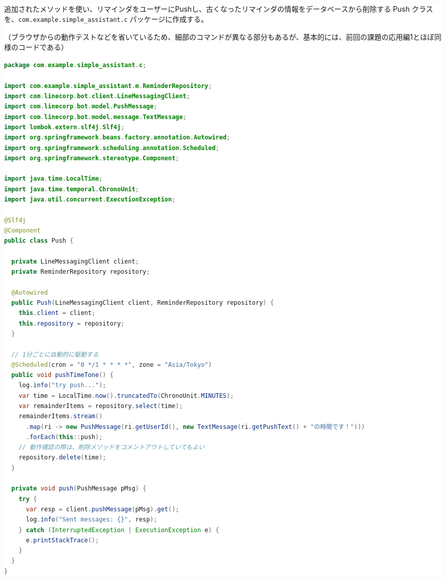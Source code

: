 追加されたメソッドを使い、リマインダをユーザーにPushし、古くなったリマインダの情報をデータベースから削除する Push クラスを、`com.example.simple_assistant.c` パッケージに作成する。

（ブラウザからの動作テストなどを省いているため、細部のコマンドが異なる部分もあるが、基本的には、前回の課題の応用編1とほぼ同様のコードである）

```java
package com.example.simple_assistant.c;

import com.example.simple_assistant.m.ReminderRepository;
import com.linecorp.bot.client.LineMessagingClient;
import com.linecorp.bot.model.PushMessage;
import com.linecorp.bot.model.message.TextMessage;
import lombok.extern.slf4j.Slf4j;
import org.springframework.beans.factory.annotation.Autowired;
import org.springframework.scheduling.annotation.Scheduled;
import org.springframework.stereotype.Component;

import java.time.LocalTime;
import java.time.temporal.ChronoUnit;
import java.util.concurrent.ExecutionException;

@Slf4j
@Component
public class Push {

  private LineMessagingClient client;
  private ReminderRepository repository;

  @Autowired
  public Push(LineMessagingClient client, ReminderRepository repository) {
    this.client = client;
    this.repository = repository;
  }

  // 1分ごとに自動的に駆動する
  @Scheduled(cron = "0 */1 * * * *", zone = "Asia/Tokyo")
  public void pushTimeTone() {
    log.info("try push...");
    var time = LocalTime.now().truncatedTo(ChronoUnit.MINUTES);
    var remainderItems = repository.select(time);
    remainderItems.stream()
      .map(ri -> new PushMessage(ri.getUserId(), new TextMessage(ri.getPushText() + "の時間です！")))
      .forEach(this::push);
    // 動作確認の際は、削除メソッドをコメントアウトしていてもよい
    repository.delete(time);
  }

  private void push(PushMessage pMsg) {
    try {
      var resp = client.pushMessage(pMsg).get();
      log.info("Sent messages: {}", resp);
    } catch (InterruptedException | ExecutionException e) {
      e.printStackTrace();
    }
  }
}
```
